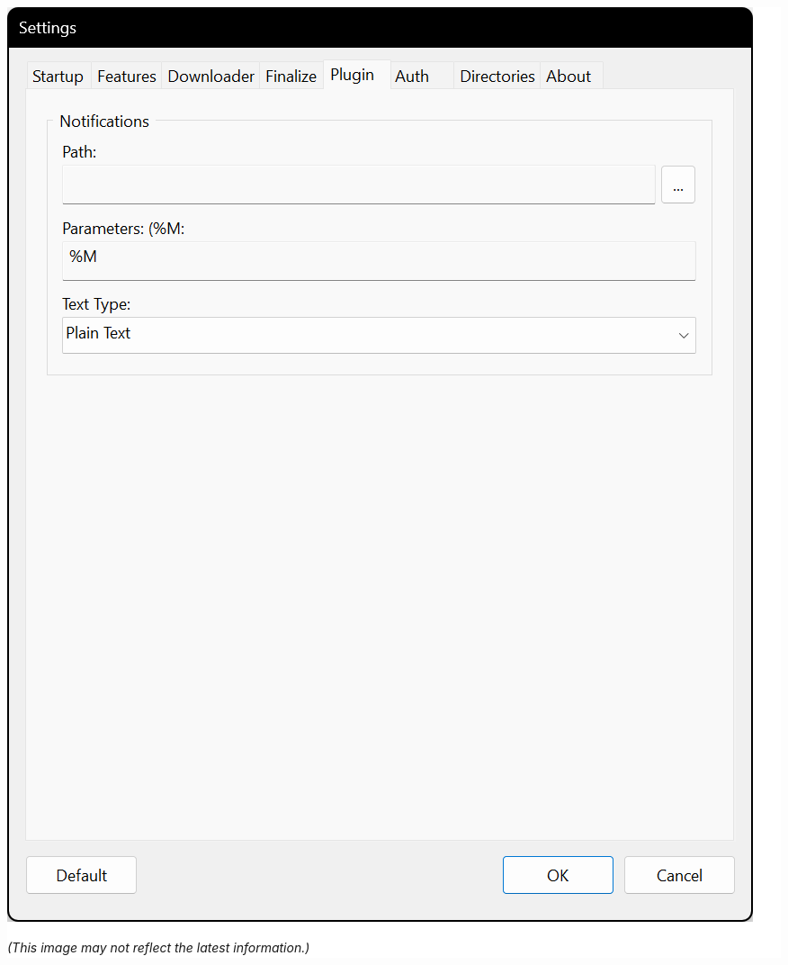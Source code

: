 <img src='../../img/screenshots/vman_en-US/vman_settings_plugin.png' />
<p><i>(This image may not reflect the latest information.)</i></p>
</div>
